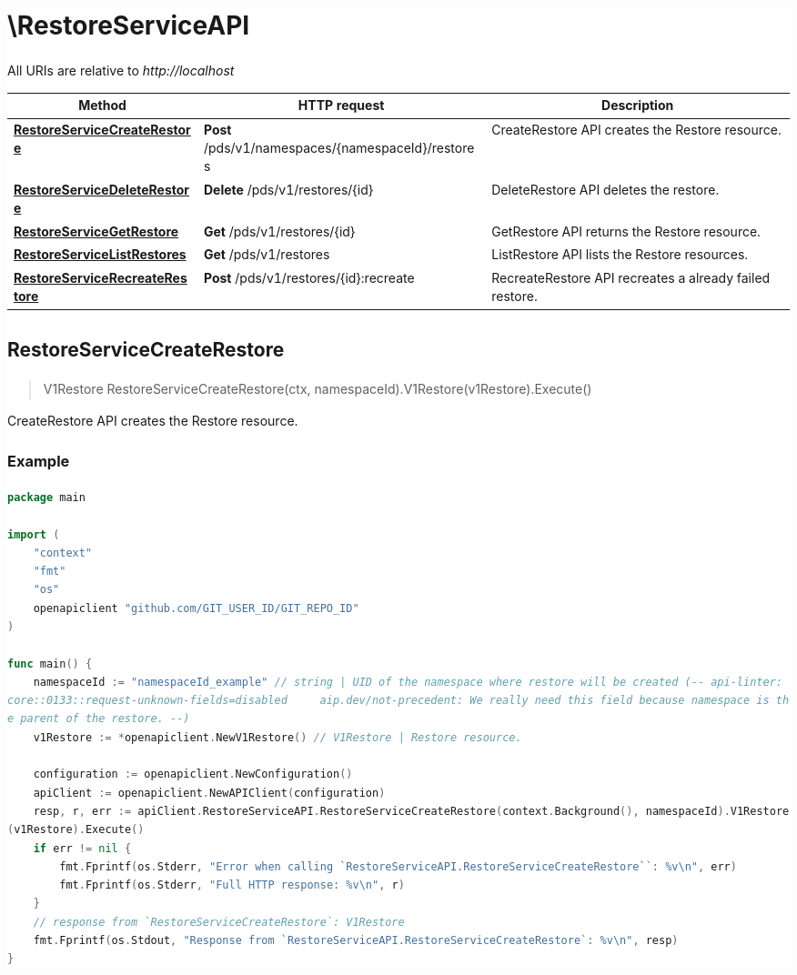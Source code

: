 # \RestoreServiceAPI

All URIs are relative to *http://localhost*

Method | HTTP request | Description
------------- | ------------- | -------------
[**RestoreServiceCreateRestore**](RestoreServiceAPI.md#RestoreServiceCreateRestore) | **Post** /pds/v1/namespaces/{namespaceId}/restores | CreateRestore API creates the Restore resource.
[**RestoreServiceDeleteRestore**](RestoreServiceAPI.md#RestoreServiceDeleteRestore) | **Delete** /pds/v1/restores/{id} | DeleteRestore API deletes the restore.
[**RestoreServiceGetRestore**](RestoreServiceAPI.md#RestoreServiceGetRestore) | **Get** /pds/v1/restores/{id} | GetRestore API returns the Restore resource.
[**RestoreServiceListRestores**](RestoreServiceAPI.md#RestoreServiceListRestores) | **Get** /pds/v1/restores | ListRestore API lists the Restore resources.
[**RestoreServiceRecreateRestore**](RestoreServiceAPI.md#RestoreServiceRecreateRestore) | **Post** /pds/v1/restores/{id}:recreate | RecreateRestore API recreates a already failed restore.



## RestoreServiceCreateRestore

> V1Restore RestoreServiceCreateRestore(ctx, namespaceId).V1Restore(v1Restore).Execute()

CreateRestore API creates the Restore resource.

### Example

```go
package main

import (
	"context"
	"fmt"
	"os"
	openapiclient "github.com/GIT_USER_ID/GIT_REPO_ID"
)

func main() {
	namespaceId := "namespaceId_example" // string | UID of the namespace where restore will be created (-- api-linter: core::0133::request-unknown-fields=disabled     aip.dev/not-precedent: We really need this field because namespace is the parent of the restore. --)
	v1Restore := *openapiclient.NewV1Restore() // V1Restore | Restore resource.

	configuration := openapiclient.NewConfiguration()
	apiClient := openapiclient.NewAPIClient(configuration)
	resp, r, err := apiClient.RestoreServiceAPI.RestoreServiceCreateRestore(context.Background(), namespaceId).V1Restore(v1Restore).Execute()
	if err != nil {
		fmt.Fprintf(os.Stderr, "Error when calling `RestoreServiceAPI.RestoreServiceCreateRestore``: %v\n", err)
		fmt.Fprintf(os.Stderr, "Full HTTP response: %v\n", r)
	}
	// response from `RestoreServiceCreateRestore`: V1Restore
	fmt.Fprintf(os.Stdout, "Response from `RestoreServiceAPI.RestoreServiceCreateRestore`: %v\n", resp)
}
```
